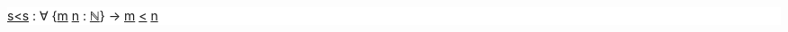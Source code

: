   <a id="_&lt;_.s&lt;s"></a><a id="17517" href="{% endraw %}{{ site.baseurl }}{% link out/plfa/Relations.md %}{% raw %}#17517" class="InductiveConstructor">s&lt;s</a> <a id="17521" class="Symbol">:</a> <a id="17523" class="Symbol">∀</a> <a id="17525" class="Symbol">{</a><a id="17526" href="{% endraw %}{{ site.baseurl }}{% link out/plfa/Relations.md %}{% raw %}#17526" class="Bound">m</a> <a id="17528" href="{% endraw %}{{ site.baseurl }}{% link out/plfa/Relations.md %}{% raw %}#17528" class="Bound">n</a> <a id="17530" class="Symbol">:</a> <a id="17532" href="https://agda.github.io/agda-stdlib/Agda.Builtin.Nat.html#97" class="Datatype">ℕ</a><a id="17533" class="Symbol">}</a>
    <a id="17539" class="Symbol">→</a> <a id="17541" href="{% endraw %}{{ site.baseurl }}{% link out/plfa/Relations.md %}{% raw %}#17526" class="Bound">m</a> <a id="17543" href="{% endraw %}{{ site.baseurl }}{% link out/plfa/Relations.md %}{% raw %}#17433" class="Datatype Operator">&lt;</a> <a id="17545" href="{% endraw %}{{ site.baseurl }}{% link out/plfa/Relations.md %}{% raw %}#17528" class="Bound">n</a>

